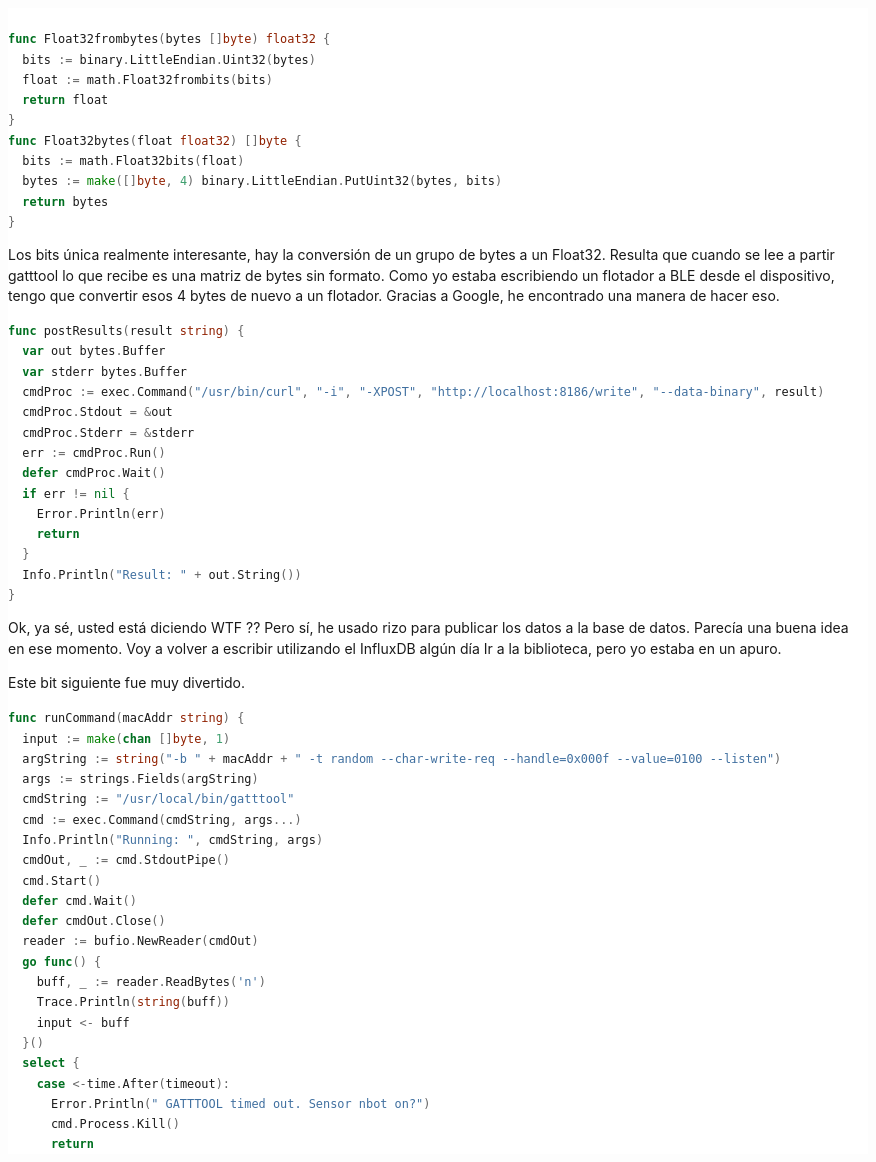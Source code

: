 ```go

func Float32frombytes(bytes []byte) float32 {
  bits := binary.LittleEndian.Uint32(bytes)
  float := math.Float32frombits(bits)
  return float
}
func Float32bytes(float float32) []byte {
  bits := math.Float32bits(float)
  bytes := make([]byte, 4) binary.LittleEndian.PutUint32(bytes, bits)
  return bytes
}
```

Los bits única realmente interesante, hay la conversión de un grupo de bytes a un Float32. Resulta que cuando se lee a partir gatttool lo que recibe es una matriz de bytes sin formato. Como yo estaba escribiendo un flotador a BLE desde el dispositivo, tengo que convertir esos 4 bytes de nuevo a un flotador. Gracias a Google, he encontrado una manera de hacer eso.

```go
func postResults(result string) {
  var out bytes.Buffer
  var stderr bytes.Buffer
  cmdProc := exec.Command("/usr/bin/curl", "-i", "-XPOST", "http://localhost:8186/write", "--data-binary", result)
  cmdProc.Stdout = &out
  cmdProc.Stderr = &stderr
  err := cmdProc.Run()
  defer cmdProc.Wait()
  if err != nil {
    Error.Println(err)
    return
  }
  Info.Println("Result: " + out.String())
}
```

Ok, ya sé, usted está diciendo WTF ?? Pero sí, he usado rizo para publicar los datos a la base de datos. Parecía una buena idea en ese momento. Voy a volver a escribir utilizando el InfluxDB algún día Ir a la biblioteca, pero yo estaba en un apuro.

Este bit siguiente fue muy divertido.

```go
func runCommand(macAddr string) {
  input := make(chan []byte, 1)
  argString := string("-b " + macAddr + " -t random --char-write-req --handle=0x000f --value=0100 --listen")
  args := strings.Fields(argString)
  cmdString := "/usr/local/bin/gatttool"
  cmd := exec.Command(cmdString, args...)
  Info.Println("Running: ", cmdString, args)
  cmdOut, _ := cmd.StdoutPipe()
  cmd.Start()
  defer cmd.Wait()
  defer cmdOut.Close()
  reader := bufio.NewReader(cmdOut)
  go func() {
    buff, _ := reader.ReadBytes('n')
    Trace.Println(string(buff))
    input <- buff
  }()
  select {
    case <-time.After(timeout):
      Error.Println(" GATTTOOL timed out. Sensor nbot on?")
      cmd.Process.Kill()
      return
```